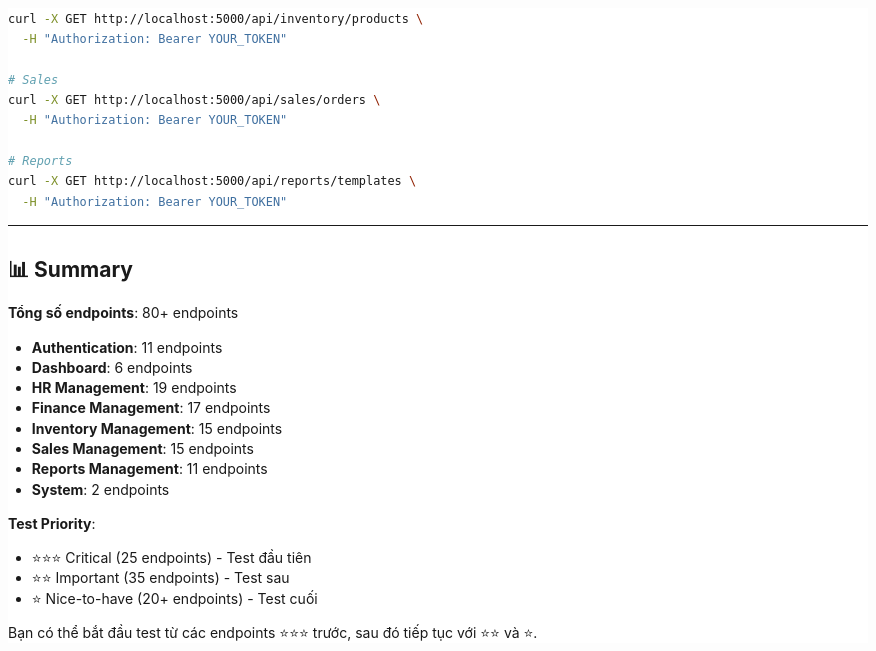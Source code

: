 ```bash
curl -X GET http://localhost:5000/api/inventory/products \
  -H "Authorization: Bearer YOUR_TOKEN"

# Sales
curl -X GET http://localhost:5000/api/sales/orders \
  -H "Authorization: Bearer YOUR_TOKEN"

# Reports
curl -X GET http://localhost:5000/api/reports/templates \
  -H "Authorization: Bearer YOUR_TOKEN"
```

---

## 📊 Summary

**Tổng số endpoints**: 80+ endpoints
- **Authentication**: 11 endpoints
- **Dashboard**: 6 endpoints  
- **HR Management**: 19 endpoints
- **Finance Management**: 17 endpoints
- **Inventory Management**: 15 endpoints
- **Sales Management**: 15 endpoints
- **Reports Management**: 11 endpoints
- **System**: 2 endpoints

**Test Priority**:
- ⭐⭐⭐ Critical (25 endpoints) - Test đầu tiên
- ⭐⭐ Important (35 endpoints) - Test sau
- ⭐ Nice-to-have (20+ endpoints) - Test cuối

Bạn có thể bắt đầu test từ các endpoints ⭐⭐⭐ trước, sau đó tiếp tục với ⭐⭐ và ⭐.
